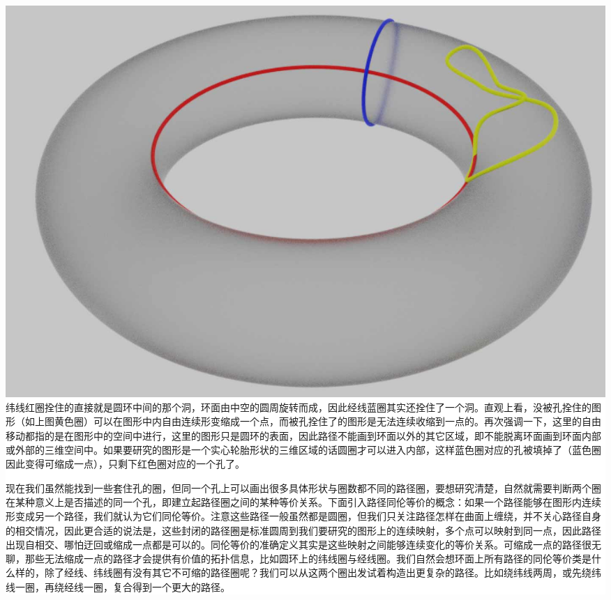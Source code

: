 ![二维的圆环面$T^2$上的不可缩路径（红色纬线与蓝色经线）与可缩路径（黄色圈）](/img/homology001.jpg)
纬线红圈拴住的直接就是圆环中间的那个洞，环面由中空的圆周旋转而成，因此经线蓝圈其实还拴住了一个洞。直观上看，没被孔拴住的图形（如上图黄色圈）可以在图形中内自由连续形变缩成一个点，而被孔拴住了的图形是无法连续收缩到一点的。再次强调一下，这里的自由移动都指的是在图形中的空间中进行，这里的图形只是圆环的表面，因此路径不能画到环面以外的其它区域，即不能脱离环面画到环面内部或外部的三维空间中。如果要研究的图形是一个实心轮胎形状的三维区域的话圆圈才可以进入内部，这样蓝色圈对应的孔被填掉了（蓝色圈因此变得可缩成一点），只剩下红色圈对应的一个孔了。

现在我们虽然能找到一些套住孔的圈，但同一个孔上可以画出很多具体形状与圈数都不同的路径圈，要想研究清楚，自然就需要判断两个圈在某种意义上是否描述的同一个孔，即建立起路径圈之间的某种等价关系。下面引入路径同伦等价的概念：如果一个路径能够在图形内连续形变成另一个路径，我们就认为它们同伦等价。注意这些路径一般虽然都是圆圈，但我们只关注路径怎样在曲面上缠绕，并不关心路径自身的相交情况，因此更合适的说法是，这些封闭的路径圈是标准圆周到我们要研究的图形上的连续映射，多个点可以映射到同一点，因此路径出现自相交、哪怕迂回或缩成一点都是可以的。同伦等价的准确定义其实是这些映射之间能够连续变化的等价关系。可缩成一点的路径很无聊，那些无法缩成一点的路径才会提供有价值的拓扑信息，比如圆环上的纬线圈与经线圈。我们自然会想环面上所有路径的同伦等价类是什么样的，除了经线、纬线圈有没有其它不可缩的路径圈呢？我们可以从这两个圈出发试着构造出更复杂的路径。比如绕纬线两周，或先绕纬线一圈，再绕经线一圈，复合得到一个更大的路径。
